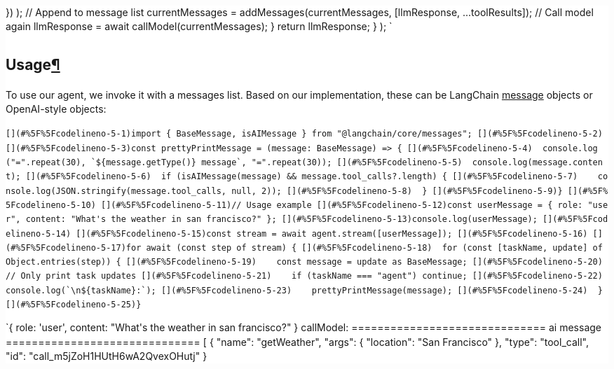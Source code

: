 [](#%5F%5Fcodelineno-4-17)        })
[](#%5F%5Fcodelineno-4-18)      );
[](#%5F%5Fcodelineno-4-19)
[](#%5F%5Fcodelineno-4-20)      // Append to message list
[](#%5F%5Fcodelineno-4-21)      currentMessages = addMessages(currentMessages, [llmResponse, ...toolResults]);
[](#%5F%5Fcodelineno-4-22)
[](#%5F%5Fcodelineno-4-23)      // Call model again
[](#%5F%5Fcodelineno-4-24)      llmResponse = await callModel(currentMessages);
[](#%5F%5Fcodelineno-4-25)    }
[](#%5F%5Fcodelineno-4-26)
[](#%5F%5Fcodelineno-4-27)    return llmResponse;
[](#%5F%5Fcodelineno-4-28)  }
[](#%5F%5Fcodelineno-4-29));
`

## Usage[¶](#usage "Permanent link")

To use our agent, we invoke it with a messages list. Based on our implementation, these can be LangChain [message](https://js.langchain.com/docs/concepts/messages/) objects or OpenAI-style objects:

`` [](#%5F%5Fcodelineno-5-1)import { BaseMessage, isAIMessage } from "@langchain/core/messages";
[](#%5F%5Fcodelineno-5-2)
[](#%5F%5Fcodelineno-5-3)const prettyPrintMessage = (message: BaseMessage) => {
[](#%5F%5Fcodelineno-5-4)  console.log("=".repeat(30), `${message.getType()} message`, "=".repeat(30));
[](#%5F%5Fcodelineno-5-5)  console.log(message.content);
[](#%5F%5Fcodelineno-5-6)  if (isAIMessage(message) && message.tool_calls?.length) {
[](#%5F%5Fcodelineno-5-7)    console.log(JSON.stringify(message.tool_calls, null, 2));
[](#%5F%5Fcodelineno-5-8)  }
[](#%5F%5Fcodelineno-5-9)}
[](#%5F%5Fcodelineno-5-10)
[](#%5F%5Fcodelineno-5-11)// Usage example
[](#%5F%5Fcodelineno-5-12)const userMessage = { role: "user", content: "What's the weather in san francisco?" };
[](#%5F%5Fcodelineno-5-13)console.log(userMessage);
[](#%5F%5Fcodelineno-5-14)
[](#%5F%5Fcodelineno-5-15)const stream = await agent.stream([userMessage]);
[](#%5F%5Fcodelineno-5-16)
[](#%5F%5Fcodelineno-5-17)for await (const step of stream) {
[](#%5F%5Fcodelineno-5-18)  for (const [taskName, update] of Object.entries(step)) {
[](#%5F%5Fcodelineno-5-19)    const message = update as BaseMessage;
[](#%5F%5Fcodelineno-5-20)    // Only print task updates
[](#%5F%5Fcodelineno-5-21)    if (taskName === "agent") continue;
[](#%5F%5Fcodelineno-5-22)    console.log(`\n${taskName}:`);
[](#%5F%5Fcodelineno-5-23)    prettyPrintMessage(message);
[](#%5F%5Fcodelineno-5-24)  }
[](#%5F%5Fcodelineno-5-25)}
 ``

`[](#%5F%5Fcodelineno-6-1){ role: 'user', content: "What's the weather in san francisco?" }
[](#%5F%5Fcodelineno-6-2)
[](#%5F%5Fcodelineno-6-3)callModel:
[](#%5F%5Fcodelineno-6-4)============================== ai message ==============================
[](#%5F%5Fcodelineno-6-5)
[](#%5F%5Fcodelineno-6-6)[
[](#%5F%5Fcodelineno-6-7)  {
[](#%5F%5Fcodelineno-6-8)    "name": "getWeather",
[](#%5F%5Fcodelineno-6-9)    "args": {
[](#%5F%5Fcodelineno-6-10)      "location": "San Francisco"
[](#%5F%5Fcodelineno-6-11)    },
[](#%5F%5Fcodelineno-6-12)    "type": "tool_call",
[](#%5F%5Fcodelineno-6-13)    "id": "call_m5jZoH1HUtH6wA2QvexOHutj"
[](#%5F%5Fcodelineno-6-14)  }